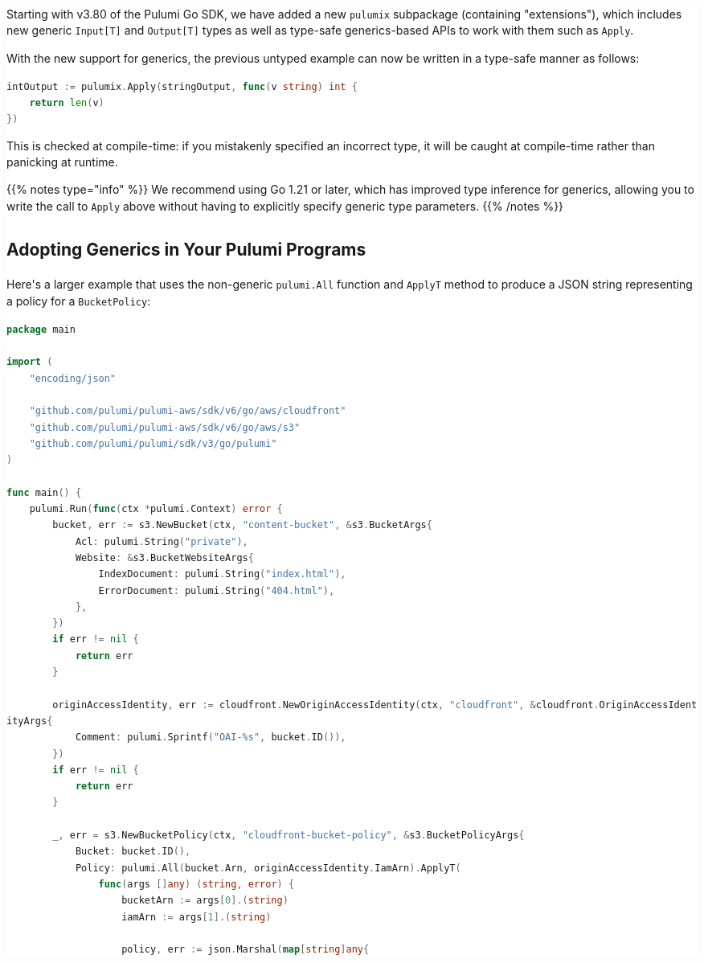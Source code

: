 Starting with v3.80 of the Pulumi Go SDK, we have added a new `pulumix` subpackage (containing "extensions"), which includes new generic `Input[T]` and `Output[T]` types as well as type-safe generics-based APIs to work with them such as `Apply`.

With the new support for generics, the previous untyped example can now be written in a type-safe manner as follows:

```go
intOutput := pulumix.Apply(stringOutput, func(v string) int {
    return len(v)
})
```

This is checked at compile-time: if you mistakenly specified an incorrect type, it will be caught at compile-time rather than panicking at runtime.

{{% notes type="info" %}}
We recommend using Go 1.21 or later, which has improved type inference for generics, allowing you to write the call to `Apply` above without having to explicitly specify generic type parameters.
{{% /notes %}}

## Adopting Generics in Your Pulumi Programs

Here's a larger example that uses the non-generic `pulumi.All` function and `ApplyT` method to produce a JSON string representing a policy for a `BucketPolicy`:

```go
package main

import (
	"encoding/json"

	"github.com/pulumi/pulumi-aws/sdk/v6/go/aws/cloudfront"
	"github.com/pulumi/pulumi-aws/sdk/v6/go/aws/s3"
	"github.com/pulumi/pulumi/sdk/v3/go/pulumi"
)

func main() {
	pulumi.Run(func(ctx *pulumi.Context) error {
		bucket, err := s3.NewBucket(ctx, "content-bucket", &s3.BucketArgs{
			Acl: pulumi.String("private"),
			Website: &s3.BucketWebsiteArgs{
				IndexDocument: pulumi.String("index.html"),
				ErrorDocument: pulumi.String("404.html"),
			},
		})
		if err != nil {
			return err
		}

		originAccessIdentity, err := cloudfront.NewOriginAccessIdentity(ctx, "cloudfront", &cloudfront.OriginAccessIdentityArgs{
			Comment: pulumi.Sprintf("OAI-%s", bucket.ID()),
		})
		if err != nil {
			return err
		}

		_, err = s3.NewBucketPolicy(ctx, "cloudfront-bucket-policy", &s3.BucketPolicyArgs{
			Bucket: bucket.ID(),
			Policy: pulumi.All(bucket.Arn, originAccessIdentity.IamArn).ApplyT(
				func(args []any) (string, error) {
					bucketArn := args[0].(string)
					iamArn := args[1].(string)

					policy, err := json.Marshal(map[string]any{
```